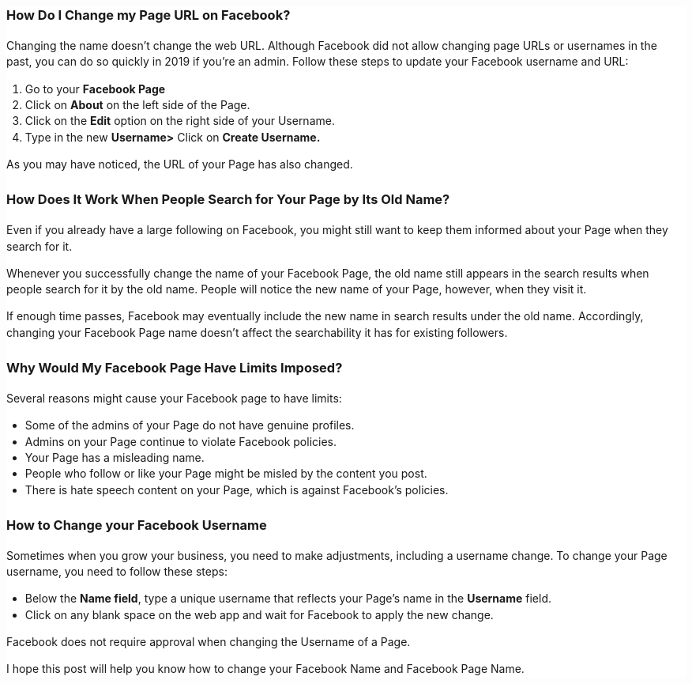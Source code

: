 ### <a></a>How Do I Change my Page URL on Facebook?

Changing the name doesn&#8217;t change the web URL. Although Facebook did not allow changing page URLs or usernames in the past, you can do so quickly in 2019 if you&#8217;re an admin. Follow these steps to update your Facebook username and URL:

  1. Go to your **Facebook Page**
  2. Click on **About** on the left side of the Page.
  3. Click on the **Edit** option on the right side of your Username.
  4. Type in the new **Username>** Click on **Create Username.**

As you may have noticed, the URL of your Page has also changed.

### <a></a>How Does It Work When People Search for Your Page by Its Old Name?

Even if you already have a large following on Facebook, you might still want to keep them informed about your Page when they search for it.

Whenever you successfully change the name of your Facebook Page, the old name still appears in the search results when people search for it by the old name. People will notice the new name of your Page, however, when they visit it.

If enough time passes, Facebook may eventually include the new name in search results under the old name. Accordingly, changing your Facebook Page name doesn&#8217;t affect the searchability it has for existing followers.

### <a></a>Why Would My Facebook Page Have Limits Imposed?

Several reasons might cause your Facebook page to have limits:

  * Some of the admins of your Page do not have genuine profiles.
  * Admins on your Page continue to violate Facebook policies.
  * Your Page has a misleading name.
  * People who follow or like your Page might be misled by the content you post.
  * There is hate speech content on your Page, which is against Facebook&#8217;s policies.

### <a></a>How to Change your Facebook Username

Sometimes when you grow your business, you need to make adjustments, including a username change. To change your Page username, you need to follow these steps:

  * Below the **Name field**, type a unique username that reflects your Page&#8217;s name in the **Username** field.
  * Click on any blank space on the web app and wait for Facebook to apply the new change.

Facebook does not require approval when changing the Username of a Page.

I hope this post will help you know how to change your Facebook Name and Facebook Page Name.

 [1]: https://www.technetguide.com/social/